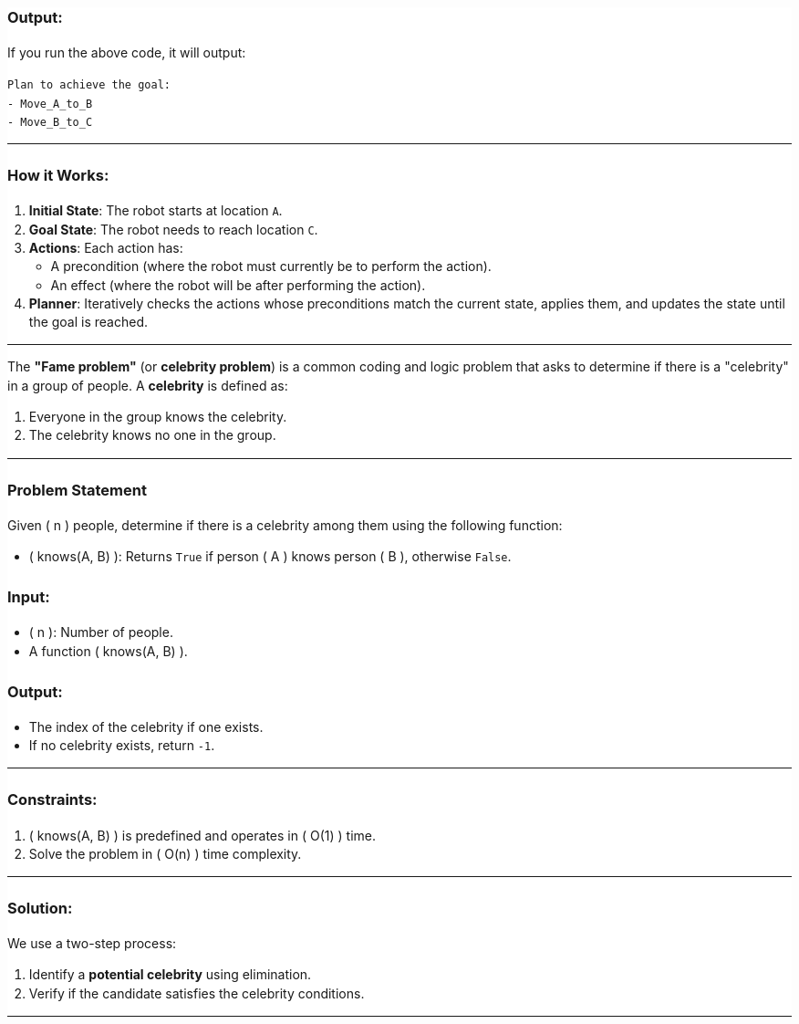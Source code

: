 
### **Output**:
If you run the above code, it will output:
```
Plan to achieve the goal:
- Move_A_to_B
- Move_B_to_C
```

---

### **How it Works**:
1. **Initial State**: The robot starts at location `A`.
2. **Goal State**: The robot needs to reach location `C`.
3. **Actions**: Each action has:
   - A precondition (where the robot must currently be to perform the action).
   - An effect (where the robot will be after performing the action).
4. **Planner**: Iteratively checks the actions whose preconditions match the current state, applies them, and updates the state until the goal is reached.


---

The **"Fame problem"** (or **celebrity problem**) is a common coding and logic problem that asks to determine if there is a "celebrity" in a group of people. A **celebrity** is defined as:

1. Everyone in the group knows the celebrity.
2. The celebrity knows no one in the group.

---

### **Problem Statement**
Given \( n \) people, determine if there is a celebrity among them using the following function:
- \( knows(A, B) \): Returns `True` if person \( A \) knows person \( B \), otherwise `False`.

### **Input:**
- \( n \): Number of people.
- A function \( knows(A, B) \).

### **Output:**
- The index of the celebrity if one exists.
- If no celebrity exists, return `-1`.

---

### **Constraints:**
1. \( knows(A, B) \) is predefined and operates in \( O(1) \) time.
2. Solve the problem in \( O(n) \) time complexity.

---

### **Solution:**
We use a two-step process:
1. Identify a **potential celebrity** using elimination.
2. Verify if the candidate satisfies the celebrity conditions.

---
